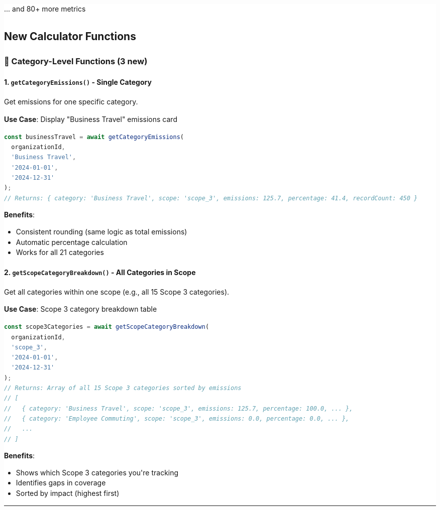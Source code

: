 ... and 80+ more metrics

## New Calculator Functions

### 🎯 Category-Level Functions (3 new)

#### 1. `getCategoryEmissions()` - Single Category
Get emissions for one specific category.

**Use Case**: Display "Business Travel" emissions card

```typescript
const businessTravel = await getCategoryEmissions(
  organizationId,
  'Business Travel',
  '2024-01-01',
  '2024-12-31'
);
// Returns: { category: 'Business Travel', scope: 'scope_3', emissions: 125.7, percentage: 41.4, recordCount: 450 }
```

**Benefits**:
- Consistent rounding (same logic as total emissions)
- Automatic percentage calculation
- Works for all 21 categories

#### 2. `getScopeCategoryBreakdown()` - All Categories in Scope
Get all categories within one scope (e.g., all 15 Scope 3 categories).

**Use Case**: Scope 3 category breakdown table

```typescript
const scope3Categories = await getScopeCategoryBreakdown(
  organizationId,
  'scope_3',
  '2024-01-01',
  '2024-12-31'
);
// Returns: Array of all 15 Scope 3 categories sorted by emissions
// [
//   { category: 'Business Travel', scope: 'scope_3', emissions: 125.7, percentage: 100.0, ... },
//   { category: 'Employee Commuting', scope: 'scope_3', emissions: 0.0, percentage: 0.0, ... },
//   ...
// ]
```

**Benefits**:
- Shows which Scope 3 categories you're tracking
- Identifies gaps in coverage
- Sorted by impact (highest first)

---
